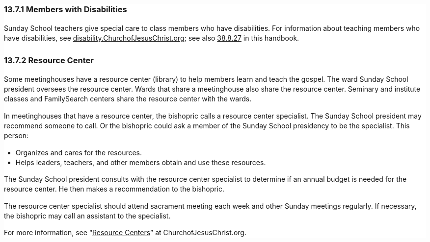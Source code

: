 ### 13.7.1 Members with Disabilities

Sunday School teachers give special care to class members who have disabilities. For information about teaching members who have disabilities, see [disability.ChurchofJesusChrist.org](http://www.churchofjesuschrist.org/life/disability); see also [38.8.27](38-church-policies-and-guidelines.md#38827-members-with-disabilities) in this handbook.

### 13.7.2 Resource Center

Some meetinghouses have a resource center (library) to help members learn and teach the gospel. The ward Sunday School president oversees the resource center. Wards that share a meetinghouse also share the resource center. Seminary and institute classes and FamilySearch centers share the resource center with the wards.

In meetinghouses that have a resource center, the bishopric calls a resource center specialist. The Sunday School president may recommend someone to call. Or the bishopric could ask a member of the Sunday School presidency to be the specialist. This person:

* Organizes and cares for the resources.
* Helps leaders, teachers, and other members obtain and use these resources.

The Sunday School president consults with the resource center specialist to determine if an annual budget is needed for the resource center. He then makes a recommendation to the bishopric.

The resource center specialist should attend sacrament meeting each week and other Sunday meetings regularly. If necessary, the bishopric may call an assistant to the specialist.

For more information, see “[Resource Centers](https://www.churchofjesuschrist.org/callings/sunday-school/my-calling/resource-center)” at ChurchofJesusChrist.org.